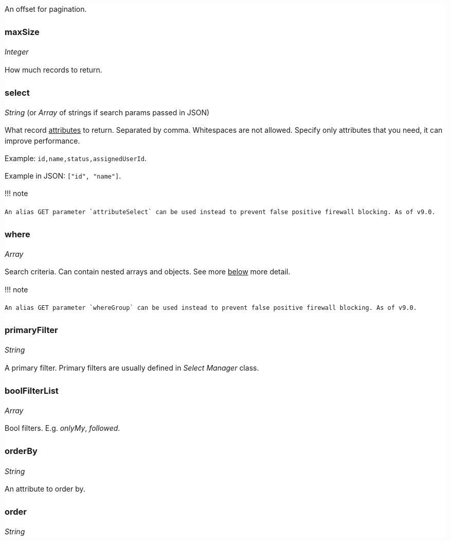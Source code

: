 An offset for pagination.

### maxSize

*Integer*

How much records to return.

### select

*String* (or *Array* of strings if search params passed in JSON)

What record [attributes](../administration/terms-and-naming.md#attribute) to return. Separated by comma. Whitespaces are not allowed. Specify only attributes that you need, it can improve performance.

Example: `id,name,status,assignedUserId`.

Example in JSON: `["id", "name"]`.

!!! note

    An alias GET parameter `attributeSelect` can be used instead to prevent false positive firewall blocking. As of v9.0.

### where

*Array*

Search criteria. Can contain nested arrays and objects. See more [below](#where-items) more detail.

!!! note

    An alias GET parameter `whereGroup` can be used instead to prevent false positive firewall blocking. As of v9.0.

### primaryFilter

*String*

A primary filter. Primary filters are usually defined in *Select Manager* class.

### boolFilterList

*Array*

Bool filters. E.g. *onlyMy*, *followed*.

### orderBy

*String*

An attribute to order by.

### order

*String*
